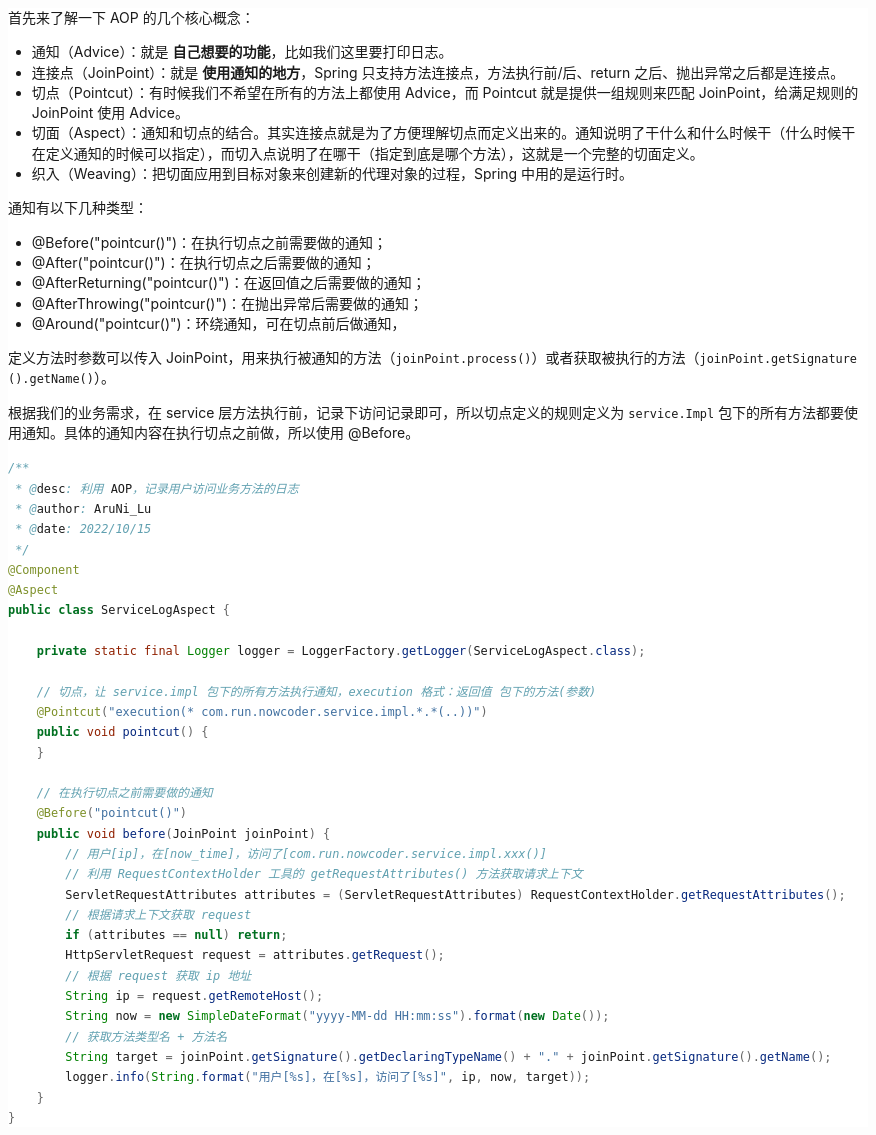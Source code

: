首先来了解一下 AOP 的几个核心概念：

- 通知（Advice）：就是 **自己想要的功能**，比如我们这里要打印日志。
- 连接点（JoinPoint）：就是 **使用通知的地方**，Spring 只支持方法连接点，方法执行前/后、return 之后、抛出异常之后都是连接点。
- 切点（Pointcut）：有时候我们不希望在所有的方法上都使用 Advice，而 Pointcut 就是提供一组规则来匹配 JoinPoint，给满足规则的 JoinPoint 使用 Advice。
- 切面（Aspect）：通知和切点的结合。其实连接点就是为了方便理解切点而定义出来的。通知说明了干什么和什么时候干（什么时候干在定义通知的时候可以指定），而切入点说明了在哪干（指定到底是哪个方法），这就是一个完整的切面定义。
- 织入（Weaving）：把切面应用到目标对象来创建新的代理对象的过程，Spring 中用的是运行时。



通知有以下几种类型：

- @Before("pointcur()")：在执行切点之前需要做的通知；
- @After("pointcur()")：在执行切点之后需要做的通知；
- @AfterReturning("pointcur()")：在返回值之后需要做的通知；
- @AfterThrowing("pointcur()")：在抛出异常后需要做的通知；
- @Around("pointcur()")：环绕通知，可在切点前后做通知，

定义方法时参数可以传入 JoinPoint，用来执行被通知的方法（`joinPoint.process()`）或者获取被执行的方法（`joinPoint.getSignature().getName()`）。



根据我们的业务需求，在 service 层方法执行前，记录下访问记录即可，所以切点定义的规则定义为 `service.Impl` 包下的所有方法都要使用通知。具体的通知内容在执行切点之前做，所以使用 @Before。

```java
/**
 * @desc: 利用 AOP，记录用户访问业务方法的日志
 * @author: AruNi_Lu
 * @date: 2022/10/15
 */
@Component
@Aspect
public class ServiceLogAspect {

    private static final Logger logger = LoggerFactory.getLogger(ServiceLogAspect.class);

    // 切点，让 service.impl 包下的所有方法执行通知，execution 格式：返回值 包下的方法(参数)
    @Pointcut("execution(* com.run.nowcoder.service.impl.*.*(..))")
    public void pointcut() {
    }

    // 在执行切点之前需要做的通知
    @Before("pointcut()")
    public void before(JoinPoint joinPoint) {
        // 用户[ip]，在[now_time]，访问了[com.run.nowcoder.service.impl.xxx()]
        // 利用 RequestContextHolder 工具的 getRequestAttributes() 方法获取请求上下文
        ServletRequestAttributes attributes = (ServletRequestAttributes) RequestContextHolder.getRequestAttributes();
        // 根据请求上下文获取 request
        if (attributes == null) return;
        HttpServletRequest request = attributes.getRequest();
        // 根据 request 获取 ip 地址
        String ip = request.getRemoteHost();
        String now = new SimpleDateFormat("yyyy-MM-dd HH:mm:ss").format(new Date());
        // 获取方法类型名 + 方法名
        String target = joinPoint.getSignature().getDeclaringTypeName() + "." + joinPoint.getSignature().getName();
        logger.info(String.format("用户[%s]，在[%s]，访问了[%s]", ip, now, target));
    }
}
```
